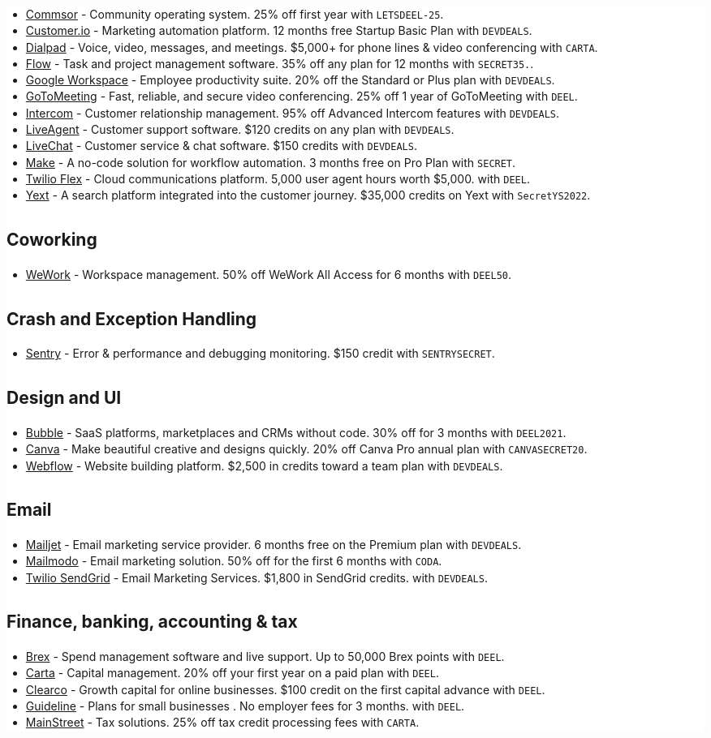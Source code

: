   * [Commsor](https://app.commsor.com/) - Community operating system. 25% off first year with ```LETSDEEL-25```.
  * [Customer.io](https://customer.io/startup-program/) - Marketing automation platform. 12 months free Startup Basic Plan with ```DEVDEALS```.
  * [Dialpad](https://www.dialpad.com/startups/carta/) - Voice, video, messages, and meetings. $5,000+ for phone lines & video conferencing with ```CARTA```.
  * [Flow](https://www.getflow.com/?utm_source=joinsecret) - Task and project management software. 35% off any plan for 12 months with ```SECRET35.```.
  * [Google Workspace](https://www.jdoqocy.com/click-100567186-14497232) - Employee productivity suite. 20% off the Standard or Plus plan with ```DEVDEALS```.
  * [GoToMeeting](https://www.gotomeeting.com/purchase?plan=2C0A9755-3D1A-4B19-89B2-2F1D5D6D980B&promotion=gtm_ann_25off_LetsDeel#/) - Fast, reliable, and secure video conferencing. 25% off 1 year of GoToMeeting with ```DEEL```.
  * [Intercom](https://www.intercom.com/early-stage) - Customer relationship management. 95% off Advanced Intercom features with ```DEVDEALS```.
  * [LiveAgent](https://www.liveagent.com/trial/?utm_source=devdeals) - Customer support software. $120 credits on any plan with ```DEVDEALS```.
  * [LiveChat](https://www.livechat.com/try-livechat/?a=lXVNscwZg&utm_campaign=pp_devdealst&utm_source=PP) - Customer service & chat software. $150 credits with ```DEVDEALS```.
  * [Make](https://www.make.com/en?promo=secret) - A no-code solution for workflow automation. 3 months free on Pro Plan with ```SECRET```.
  * [Twilio Flex](https://twiliostartups.com/flex?s=letsdeel.com) - Cloud communications platform. 5,000 user agent hours worth $5,000. with ```DEEL```.
  * [Yext](https://www.yext.com/try/startup/?utm_source=secret) - A search platform integrated into the customer journey. $35,000 credits on Yext with ```SecretYS2022```.
## Coworking
  * [WeWork](https://www.wework.com/info/all-access-partners2?utm_campaign=2021_Global_Partnerships_Deel&utm_medium=partner_mktg&utm_source=deel&utm_content=deel_perks) - Workspace management. 50% off WeWork All Access for 6 months with ```DEEL50```.
## Crash and Exception Handling
  * [Sentry](https://sentry.io/signup/?utm_source=joinsecret) - Error & performance and debugging monitoring. $150 credit with ```SENTRYSECRET```.
## Design and UI
  * [Bubble](http://bubble.io/?coupon=Deel2021) - SaaS platforms, marketplaces and CRMs without code. 30% off for 3 months with ```DEEL2021```.
  * [Canva](https://www.canva.com/affiliates/CANVASECRET20/?irgwc=1&utm_medium=affiliate&utm_source=Secret&clickId=T3yw1CTgtxyOROk0M-0V7wD0UkiRjTydjyR30s0) - Make beautiful creative and designs quickly. 20% off Canva Pro annual plan with ```CANVASECRET20```.
  * [Webflow](https://webflow.com/startups) - Website building platform. $2,500 in credits toward a team plan with ```DEVDEALS```.
## Email
  * [Mailjet](https://app.mailjet.com/signup?lang=en_US) - Email marketing service provider. 6 months free on the Premium plan with ```DEVDEALS```.
  * [Mailmodo](https://share.hsforms.com/1snggPWE8RAmTD7RM9l0alwbyrme) - Email marketing solution. 50% off for the first 6 months with ```CODA```.
  * [Twilio SendGrid](http://twiliostartups.com/sendgrid?s=DEVDEALS) - Email Marketing Services. $1,800 in SendGrid credits. with ```DEVDEALS```.
## Finance, banking, accounting & tax
  * [Brex](https://www.brex.com/partners/deel/?campaign_id=product) - Spend management software and live support. Up to 50,000 Brex points with ```DEEL```.
  * [Carta](https://carta.com/referral/Deel/) - Capital management. 20% off your first year on a paid plan with ```DEEL```.
  * [Clearco](https://clear.co/partner/deel/) - Growth capital for online businesses. $100 credit on the first capital advance with ```DEEL```.
  * [Guideline](https://www.guideline.com/welcome?utm_source=partner&utm_medium=display&utm_campaign=deel-website-033122) - Plans for small businesses . No employer fees for 3 months. with ```DEEL```.
  * [MainStreet](https://www.mainstreet.com/platform/carta) - Tax solutions. 25% off tax credit processing fees with ```CARTA```.